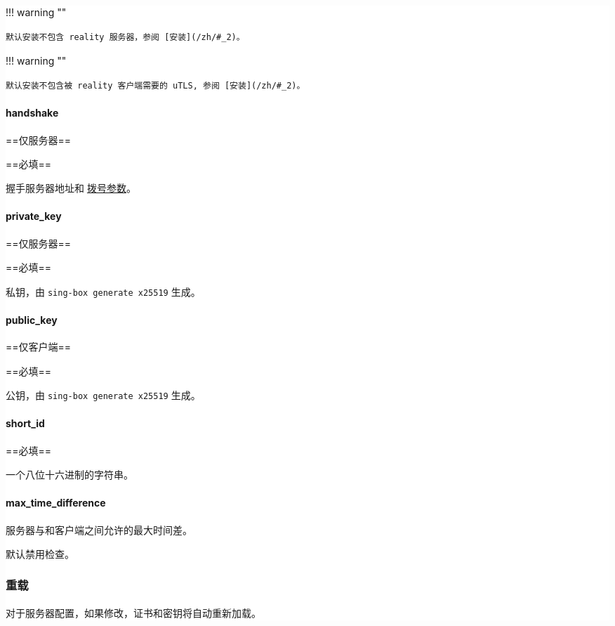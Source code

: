 !!! warning ""

    默认安装不包含 reality 服务器，参阅 [安装](/zh/#_2)。

!!! warning ""

    默认安装不包含被 reality 客户端需要的 uTLS, 参阅 [安装](/zh/#_2)。

#### handshake

==仅服务器==

==必填==

握手服务器地址和 [拨号参数](/zh/configuration/shared/dial/)。

#### private_key

==仅服务器==

==必填==

私钥，由 `sing-box generate x25519` 生成。

#### public_key

==仅客户端==

==必填==

公钥，由 `sing-box generate x25519` 生成。

#### short_id

==必填==

一个八位十六进制的字符串。

#### max_time_difference

服务器与和客户端之间允许的最大时间差。

默认禁用检查。

### 重载

对于服务器配置，如果修改，证书和密钥将自动重新加载。